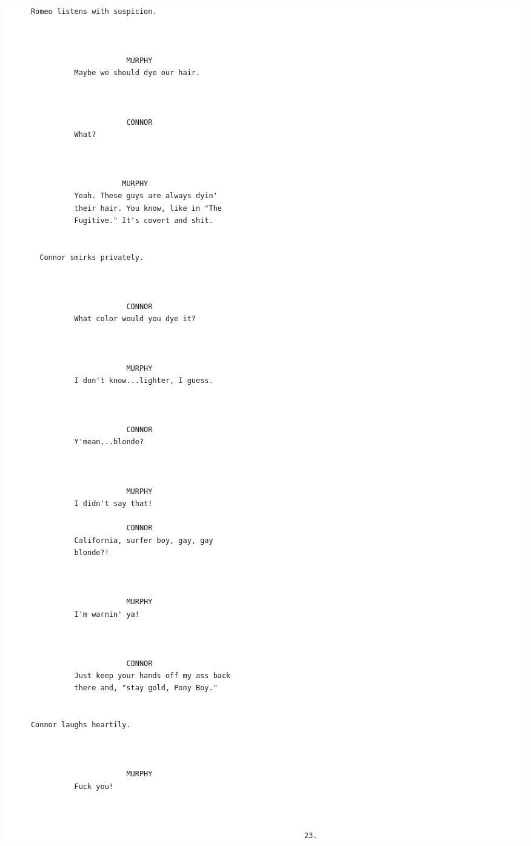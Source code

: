           
          Romeo listens with suspicion.

          

                                MURPHY
                    Maybe we should dye our hair.

          

                                CONNOR
                    What?

          

                               MURPHY
                    Yeah. These guys are always dyin'
                    their hair. You know, like in "The
                    Fugitive." It's covert and shit.

          
            Connor smirks privately.

          

                                CONNOR
                    What color would you dye it?

          

                                MURPHY
                    I don't know...lighter, I guess.

          

                                CONNOR
                    Y'mean...blonde?

          

                                MURPHY
                    I didn't say that!

                                CONNOR
                    California, surfer boy, gay, gay
                    blonde?!

          

                                MURPHY
                    I'm warnin' ya!

          

                                CONNOR
                    Just keep your hands off my ass back
                    there and, "stay gold, Pony Boy."

          
          Connor laughs heartily.

          

                                MURPHY
                    Fuck you!

          

                                                                         23.
